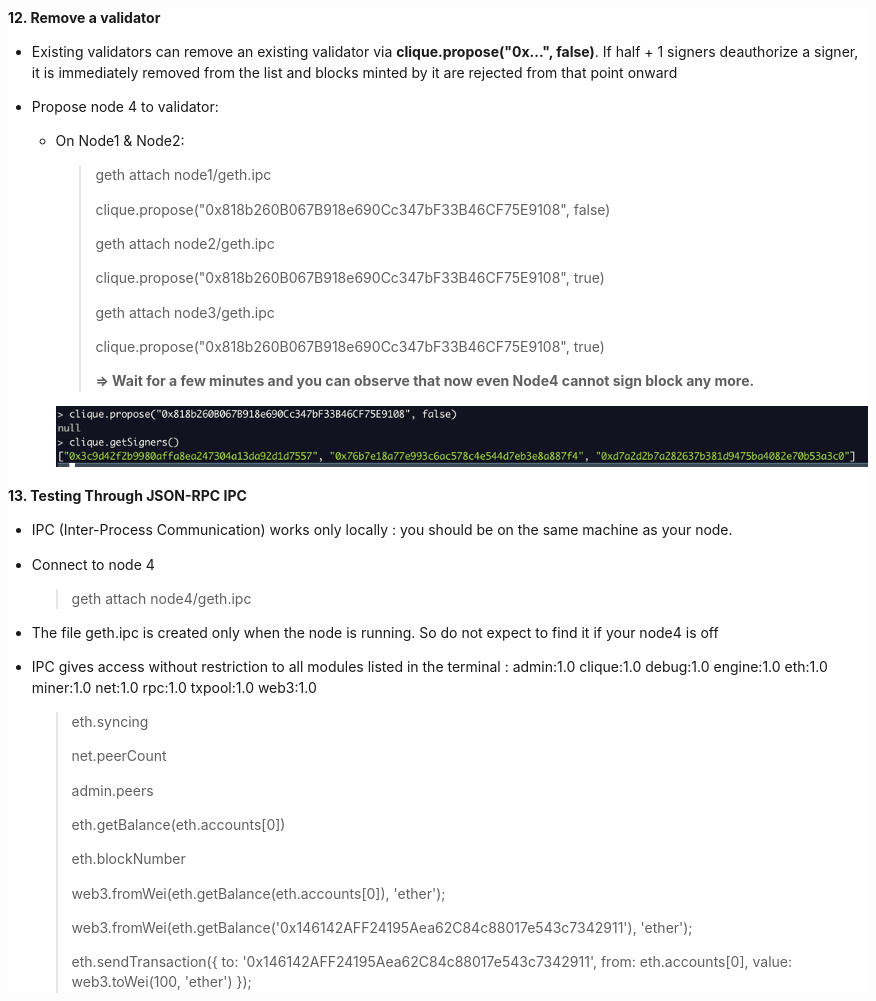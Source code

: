 **12. Remove a validator**

- Existing validators can remove an existing validator via **clique.propose("0x...", false)**. If half + 1 signers deauthorize a signer, it is immediately removed from the list and blocks minted by it are rejected from that point onward

- Propose node 4 to validator:

  - On Node1 & Node2:

    > geth attach node1/geth.ipc
    >
    > clique.propose("0x818b260B067B918e690Cc347bF33B46CF75E9108", false)
    >
    > geth attach node2/geth.ipc
    >
    > clique.propose("0x818b260B067B918e690Cc347bF33B46CF75E9108", true)
    >
    > geth attach node3/geth.ipc
    >
    > clique.propose("0x818b260B067B918e690Cc347bF33B46CF75E9108", true)
    >
    > **=> Wait for a few minutes and you can observe that now even Node4 cannot sign block any more.**

    <div class="image-container" align="center">
    <img src="img/lab3-6.png" alt="Image 1"  >
    </div>

**13. Testing Through JSON-RPC IPC**

- IPC (Inter-Process Communication) works only locally : you should be on the same machine as your node.

- Connect to node 4
  > geth attach node4/geth.ipc
- The file geth.ipc is created only when the node is running. So do not expect to find it if your node4 is off

- IPC gives access without restriction to all modules listed in the terminal : admin:1.0 clique:1.0 debug:1.0 engine:1.0 eth:1.0 miner:1.0 net:1.0 rpc:1.0 txpool:1.0 web3:1.0

  > eth.syncing
  >
  > net.peerCount
  >
  > admin.peers
  >
  > eth.getBalance(eth.accounts[0])
  >
  > eth.blockNumber
  >
  > web3.fromWei(eth.getBalance(eth.accounts[0]), 'ether');
  >
  > web3.fromWei(eth.getBalance('0x146142AFF24195Aea62C84c88017e543c7342911'), 'ether');
  >
  > eth.sendTransaction({
  > to: '0x146142AFF24195Aea62C84c88017e543c7342911',
  > from: eth.accounts[0],
  > value: web3.toWei(100, 'ether')
  > });
